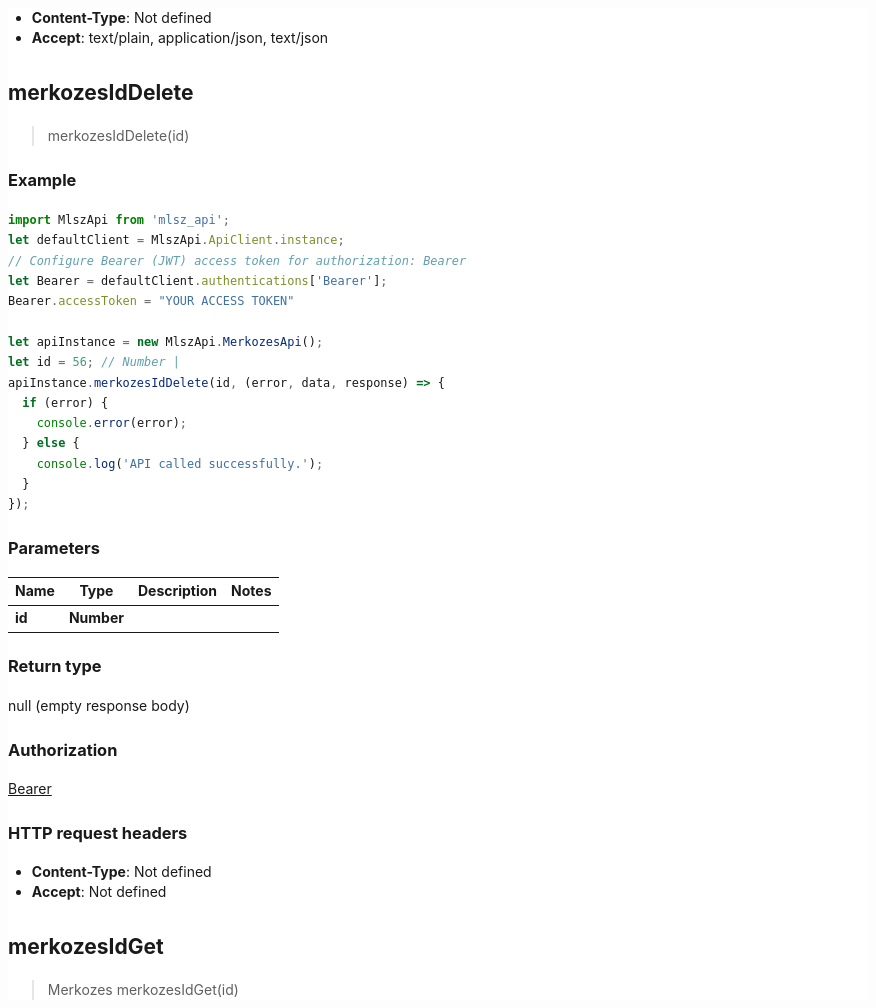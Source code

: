- **Content-Type**: Not defined
- **Accept**: text/plain, application/json, text/json


## merkozesIdDelete

> merkozesIdDelete(id)



### Example

```javascript
import MlszApi from 'mlsz_api';
let defaultClient = MlszApi.ApiClient.instance;
// Configure Bearer (JWT) access token for authorization: Bearer
let Bearer = defaultClient.authentications['Bearer'];
Bearer.accessToken = "YOUR ACCESS TOKEN"

let apiInstance = new MlszApi.MerkozesApi();
let id = 56; // Number | 
apiInstance.merkozesIdDelete(id, (error, data, response) => {
  if (error) {
    console.error(error);
  } else {
    console.log('API called successfully.');
  }
});
```

### Parameters


Name | Type | Description  | Notes
------------- | ------------- | ------------- | -------------
 **id** | **Number**|  | 

### Return type

null (empty response body)

### Authorization

[Bearer](../README.md#Bearer)

### HTTP request headers

- **Content-Type**: Not defined
- **Accept**: Not defined


## merkozesIdGet

> Merkozes merkozesIdGet(id)
